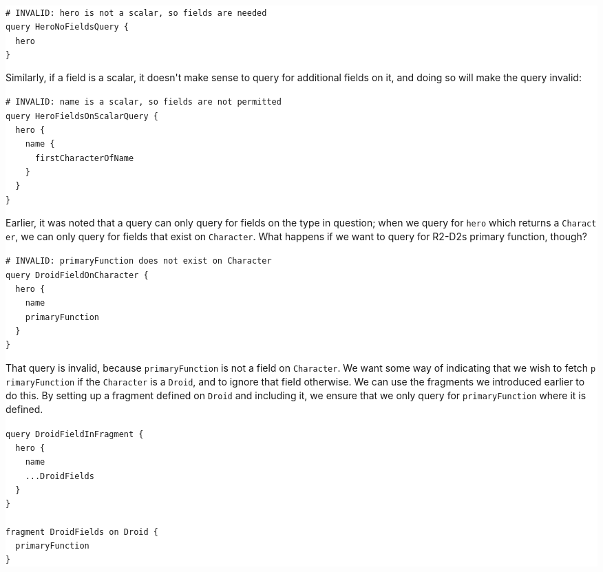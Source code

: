 ```
# INVALID: hero is not a scalar, so fields are needed
query HeroNoFieldsQuery {
  hero
}
```

Similarly, if a field is a scalar, it doesn't make sense to query for
additional fields on it, and doing so will make the query invalid:

```
# INVALID: name is a scalar, so fields are not permitted
query HeroFieldsOnScalarQuery {
  hero {
    name {
      firstCharacterOfName
    }
  }
}
```

Earlier, it was noted that a query can only query for fields on the type
in question; when we query for `hero` which returns a `Character`, we
can only query for fields that exist on `Character`. What happens if we
want to query for R2-D2s primary function, though?

```
# INVALID: primaryFunction does not exist on Character
query DroidFieldOnCharacter {
  hero {
    name
    primaryFunction
  }
}
```

That query is invalid, because `primaryFunction` is not a field on `Character`.
We want some way of indicating that we wish to fetch `primaryFunction` if the
`Character` is a `Droid`, and to ignore that field otherwise. We can use
the fragments we introduced earlier to do this. By setting up a fragment defined
on `Droid` and including it, we ensure that we only query for `primaryFunction`
where it is defined.

```
query DroidFieldInFragment {
  hero {
    name
    ...DroidFields
  }
}

fragment DroidFields on Droid {
  primaryFunction
}
```
